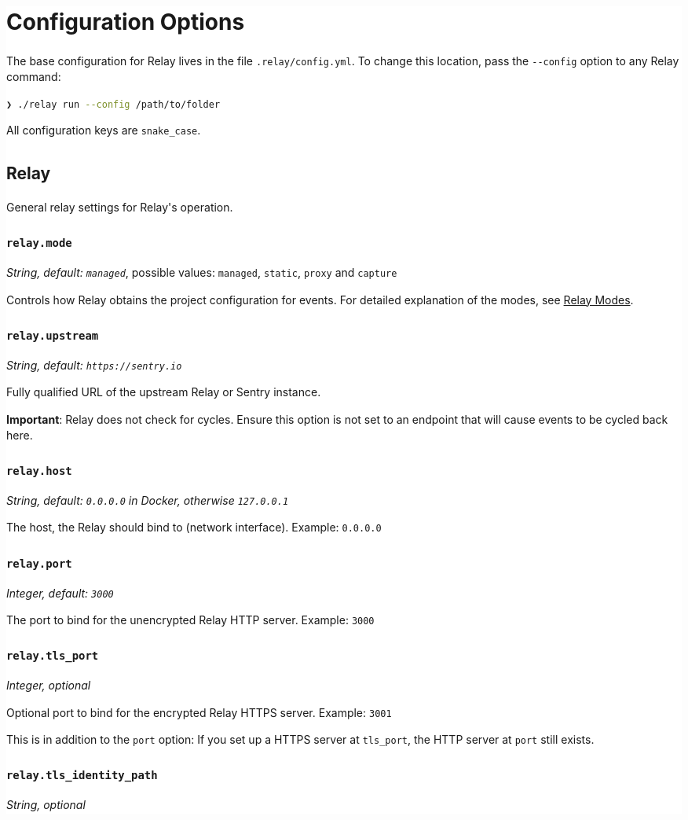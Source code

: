 # Configuration Options

The base configuration for Relay lives in the file `.relay/config.yml`. To change this location, pass the `--config` option to any Relay command:

```bash
❯ ./relay run --config /path/to/folder
```

All configuration keys are `snake_case`.

## Relay

General relay settings for Relay's operation.

### `relay.mode`

*String, default: `managed`*, possible values: `managed`, `static`, `proxy` and `capture`

Controls how Relay obtains the project configuration for events. For detailed explanation of the modes, see [Relay Modes].

### `relay.upstream`

*String, default: `https://sentry.io`*

Fully qualified URL of the upstream Relay or Sentry instance.

**Important**: Relay does not check for cycles. Ensure this option is not set
to an endpoint that will cause events to be cycled back here.

### `relay.host`

*String, default: `0.0.0.0` in Docker, otherwise `127.0.0.1`*

The host, the Relay should bind to (network interface).  Example: `0.0.0.0`

### `relay.port`

*Integer, default: `3000`*

The port to bind for the unencrypted Relay HTTP server.  Example: `3000`

### `relay.tls_port`

*Integer, optional*

Optional port to bind for the encrypted Relay HTTPS server.  Example: `3001`

This is in addition to the `port` option: If you set up a HTTPS server at
`tls_port`, the HTTP server at `port` still exists.

### `relay.tls_identity_path`

*String, optional*


[relay modes]: ../modes/